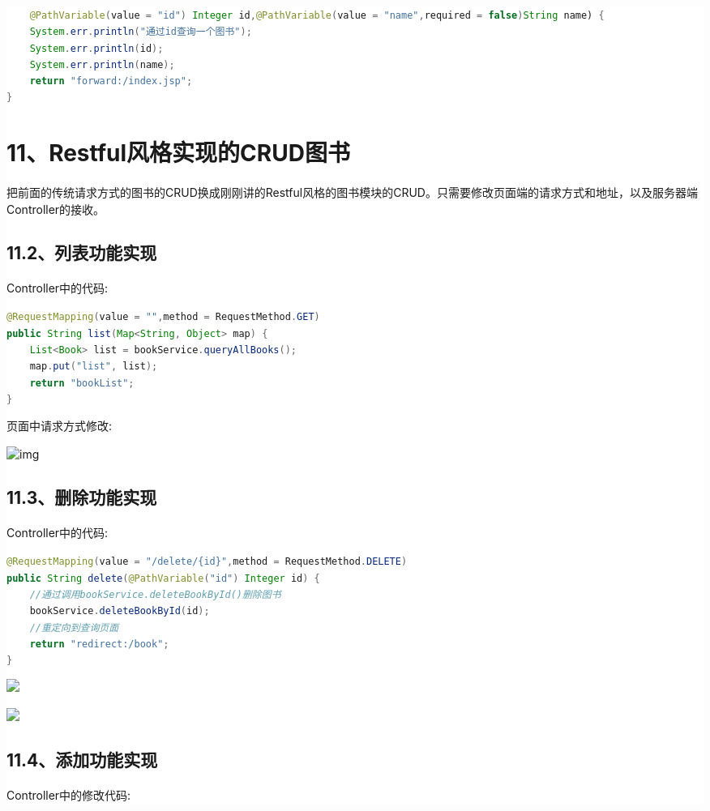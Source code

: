 ```java
    @PathVariable(value = "id") Integer id,@PathVariable(value = "name",required = false)String name) {
    System.err.println("通过id查询一个图书");
    System.err.println(id);
    System.err.println(name);
    return "forward:/index.jsp";
}
```

# 11、Restful风格实现的CRUD图书

把前面的传统请求方式的图书的CRUD换成刚刚讲的Restful风格的图书模块的CRUD。只需要修改页面端的请求方式和地址，以及服务器端Controller的接收。

## 11.2、列表功能实现

Controller中的代码:

```java
@RequestMapping(value = "",method = RequestMethod.GET)
public String list(Map<String, Object> map) {
    List<Book> list = bookService.queryAllBooks();
    map.put("list", list);
    return "bookList";
}
```

页面中请求方式修改:

![img](SpringMVC.assets\wps8.jpg) 

## 11.3、删除功能实现

Controller中的代码:

```java
@RequestMapping(value = "/delete/{id}",method = RequestMethod.DELETE)
public String delete(@PathVariable("id") Integer id) {
    //通过调用bookService.deleteBookById()删除图书
    bookService.deleteBookById(id);
    //重定向到查询页面
    return "redirect:/book";
}
```

![](SpringMVC.assets\wps9.jpg) 

![](SpringMVC.assets\wps10.jpg) 

## 11.4、添加功能实现

Controller中的修改代码:
